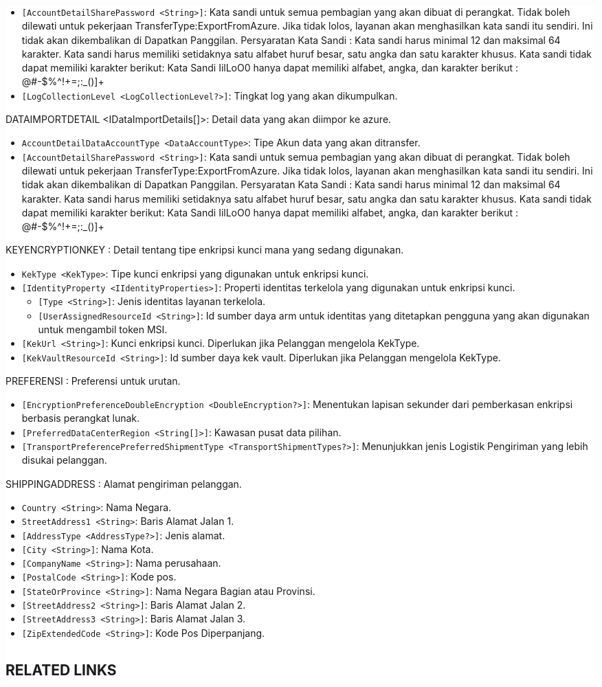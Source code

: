   - `[AccountDetailSharePassword <String>]`: Kata sandi untuk semua pembagian yang akan dibuat di perangkat. Tidak boleh dilewati untuk pekerjaan TransferType:ExportFromAzure. Jika tidak lolos, layanan akan menghasilkan kata sandi itu sendiri. Ini tidak akan dikembalikan di Dapatkan Panggilan. Persyaratan Kata Sandi : Kata sandi harus minimal 12 dan maksimal 64 karakter. Kata sandi harus memiliki setidaknya satu alfabet huruf besar, satu angka dan satu karakter khusus. Kata sandi tidak dapat memiliki karakter berikut: Kata Sandi IilLoO0 hanya dapat memiliki alfabet, angka, dan karakter berikut : @#\-$%^!+=;:_()]+
  - `[LogCollectionLevel <LogCollectionLevel?>]`: Tingkat log yang akan dikumpulkan.

DATAIMPORTDETAIL <IDataImportDetails[]>: Detail data yang akan diimpor ke azure.
  - `AccountDetailDataAccountType <DataAccountType>`: Tipe Akun data yang akan ditransfer.
  - `[AccountDetailSharePassword <String>]`: Kata sandi untuk semua pembagian yang akan dibuat di perangkat. Tidak boleh dilewati untuk pekerjaan TransferType:ExportFromAzure. Jika tidak lolos, layanan akan menghasilkan kata sandi itu sendiri. Ini tidak akan dikembalikan di Dapatkan Panggilan. Persyaratan Kata Sandi : Kata sandi harus minimal 12 dan maksimal 64 karakter. Kata sandi harus memiliki setidaknya satu alfabet huruf besar, satu angka dan satu karakter khusus. Kata sandi tidak dapat memiliki karakter berikut: Kata Sandi IilLoO0 hanya dapat memiliki alfabet, angka, dan karakter berikut : @#\-$%^!+=;:_()]+

KEYENCRYPTIONKEY <IKeyEncryptionKey>: Detail tentang tipe enkripsi kunci mana yang sedang digunakan.
  - `KekType <KekType>`: Tipe kunci enkripsi yang digunakan untuk enkripsi kunci.
  - `[IdentityProperty <IIdentityProperties>]`: Properti identitas terkelola yang digunakan untuk enkripsi kunci.
    - `[Type <String>]`: Jenis identitas layanan terkelola.
    - `[UserAssignedResourceId <String>]`: Id sumber daya arm untuk identitas yang ditetapkan pengguna yang akan digunakan untuk mengambil token MSI.
  - `[KekUrl <String>]`: Kunci enkripsi kunci. Diperlukan jika Pelanggan mengelola KekType.
  - `[KekVaultResourceId <String>]`: Id sumber daya kek vault. Diperlukan jika Pelanggan mengelola KekType.

PREFERENSI <IPreferences>: Preferensi untuk urutan.
  - `[EncryptionPreferenceDoubleEncryption <DoubleEncryption?>]`: Menentukan lapisan sekunder dari pemberkasan enkripsi berbasis perangkat lunak.
  - `[PreferredDataCenterRegion <String[]>]`: Kawasan pusat data pilihan.
  - `[TransportPreferencePreferredShipmentType <TransportShipmentTypes?>]`: Menunjukkan jenis Logistik Pengiriman yang lebih disukai pelanggan.

SHIPPINGADDRESS <IShippingAddress>: Alamat pengiriman pelanggan.
  - `Country <String>`: Nama Negara.
  - `StreetAddress1 <String>`: Baris Alamat Jalan 1.
  - `[AddressType <AddressType?>]`: Jenis alamat.
  - `[City <String>]`: Nama Kota.
  - `[CompanyName <String>]`: Nama perusahaan.
  - `[PostalCode <String>]`: Kode pos.
  - `[StateOrProvince <String>]`: Nama Negara Bagian atau Provinsi.
  - `[StreetAddress2 <String>]`: Baris Alamat Jalan 2.
  - `[StreetAddress3 <String>]`: Baris Alamat Jalan 3.
  - `[ZipExtendedCode <String>]`: Kode Pos Diperpanjang.

## RELATED LINKS

